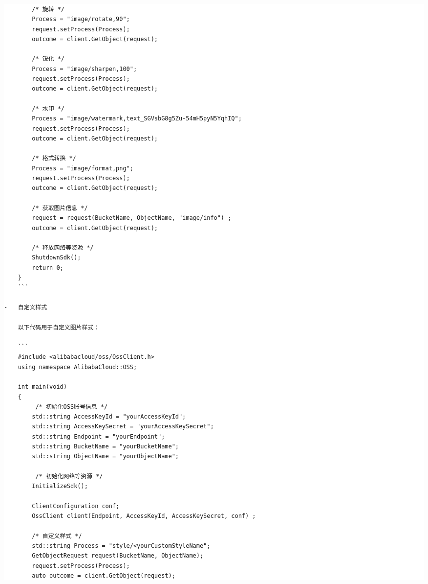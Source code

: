             /* 旋转 */
            Process = "image/rotate,90";
            request.setProcess(Process);
            outcome = client.GetObject(request);
          
            /* 锐化 */
            Process = "image/sharpen,100";
            request.setProcess(Process);
            outcome = client.GetObject(request);
          
            /* 水印 */
            Process = "image/watermark,text_SGVsbG8g5Zu-54mH5pyN5YqhIQ";
            request.setProcess(Process);
            outcome = client.GetObject(request);
          
            /* 格式转换 */
            Process = "image/format,png";
            request.setProcess(Process);
            outcome = client.GetObject(request);
          
            /* 获取图片信息 */
            request = request(BucketName, ObjectName, "image/info") ;
            outcome = client.GetObject(request);
        
            /* 释放网络等资源 */
            ShutdownSdk();
            return 0;
        }
        ```

    -   自定义样式

        以下代码用于自定义图片样式：

        ```
        #include <alibabacloud/oss/OssClient.h>
        using namespace AlibabaCloud::OSS;
        
        int main(void)
        {
             /* 初始化OSS账号信息 */
            std::string AccessKeyId = "yourAccessKeyId";
            std::string AccessKeySecret = "yourAccessKeySecret";
            std::string Endpoint = "yourEndpoint";
            std::string BucketName = "yourBucketName";
            std::string ObjectName = "yourObjectName";
        
             /* 初始化网络等资源 */
            InitializeSdk();
        
            ClientConfiguration conf;
            OssClient client(Endpoint, AccessKeyId, AccessKeySecret, conf) ;
          
            /* 自定义样式 */
            std::string Process = "style/<yourCustomStyleName";
            GetObjectRequest request(BucketName, ObjectName);
            request.setProcess(Process);
            auto outcome = client.GetObject(request);
        